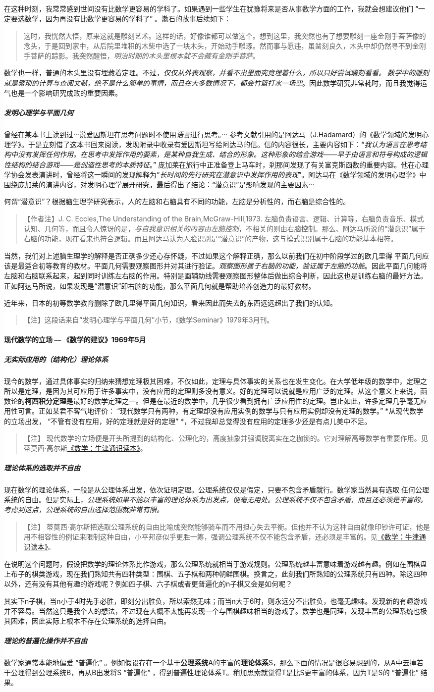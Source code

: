 在这种时刻，我常常感到世间没有比数学更容易的学科了。如果遇到一些学生在犹豫将来是否从事数学方面的工作，我就会想建议他们  “一定要选数学，因为再没有比数学更容易的学科了” 。漱石的故事后续如下：

>这时，我恍然大悟，原来这就是雕刻艺术。这样的话，好像谁都可以做这个。想到这里，我突然也有了想要雕刻一座金刚手菩萨像的念头，于是回到家中，从后院里堆积的木柴中选了一块木头，开始动手雕琢。然而事与愿违，虽凿刻良久，木头中却仍然寻不到金刚手菩萨的踪影。我突然醒悟，*明治时期的木头里根本就不会藏有金刚手菩萨*。

数学也一样，普通的木头里没有埋藏着定理。不过，*仅仅从外表观察，并看不出里面究竟埋着什么，所以只好尝试雕刻看看。* *数学中的雕刻就是繁琐的计算与查阅文献，绝不是什么简单的事情，而且在大多数情况下，都会竹篮打水一场空*。因此数学研究非常耗时，而且我觉得运气也是一个影响研究成败的重要因素。

##### 发明心理学与平面几何

曾经在某本书上读到过···说爱因斯坦在思考问题时不使用*语言*进行思考。··· 参考文献引用的是阿达马（J.Hadamard）的《数学领域的发明心理学》。于是立刻借了这本书回来阅读，发现附录中收录有爱因斯坦写给阿达马的信。信的内容很长，主要内容如下：“*我认为语言在思考结构中没有发挥任何作用。在思考中发挥作用的要素，是某种自我生成、结合的形象。这种形象的结合游戏——早于由语言和符号构成的逻辑性结构的结合游戏——是创造性思考的本质特征*。” 庞加莱在旅行中正准备登上马车时，刹那间发现了有关富克斯函数的重要内容。他在心理学协会发表演讲时，曾经将这一瞬间的发现解释为“*长时间的先行研究在潜意识中发挥作用的表现*”。阿达马在《数学领域的发明心理学》中围绕庞加莱的演讲内容，对发明心理学展开研究，最后得出了结论：“潜意识”是影响发现的主要因素···

何谓“潜意识”？根据脑生理学研究表示，人的左脑和右脑具有不同的功能，左脑是分析性的，而右脑是综合性的。
>【作者注】J. C. Eccles,The Understanding of the Brain,McGraw-Hill,1973.
左脑负责语言、逻辑、计算等，右脑负责音乐、模式认知、几何等，而且令人惊讶的是，*与自我意识相关的内容由左脑控制*，不相关的则由右脑控制。那么、阿达马所说的“潜意识”属于右脑的功能，现在看来也符合逻辑。而且阿达马认为人脸识别是“潜意识”的产物，这与模式识别属于右脑的功能基本相符。

当然，我们对上述脑生理学的解释是否正确多少还心存怀疑，不过如果这个解释正确，那么以前我们在初中阶段学过的欧几里得
平面几何应该是最适合初等教育的教材。平面几何需要观察图形并对其进行验证。*观察图形属于右脑的功能，验证属于左脑的功能*。因此平面几何能将左脑和右脑联系起来，起到同时训练左右脑的作用。特别是画辅助线需要观察图形整体后做出综合判断，因此这也是训练右脑的最好方法。正如阿达马所说，如果发现是“潜意识”即右脑的功能，那么平面几何就是帮助培养创造力的最好教材。

近年来，日本的初等数学教育删除了欧几里得平面几何知识，看来因此而失去的东西远远超出了我们的认知。

>【注】这段话来自“发明心理学与平面几何”小节，《数学Seminar》1979年3月刊。

#### 现代数学的立场 — 《数学的建议》1969年5月

##### 无实际应用的（结构化）理论体系

现今的数学，通过具体事实的归纳来猜想定理极其困难，不仅如此，定理与具体事实的关系也在发生变化。在大学低年级的数学中，定理之所以是定理，是因为其可应用于许多事实中，没有应用的定理则多没有意义。好的定理可以说就是应用广泛的定理。从这个意义上来说，函数论的**柯西积分定理**是最好的数学定理之一。但是在最近的数学中，几乎很少看到拥有广泛应用性的定理。岂止如此，许多定理几乎毫无应用性可言。正如某君不客气地评价： “现代数学只有两种，有定理却没有应用实例的数学与只有应用实例却没有定理的数学。” *从现代数学的立场出发， “不管有没有应用，好的定理就是好的定理” *，不过我却总觉得没有应用的定理多少还是有点儿美中不足。

>【注】 现代数学的立场便是开头所提到的结构化、公理化的，高度抽象并强调脱离实在之枷锁的。它对理解高等数学有重要作用。见蒂莫西·高尔斯[《数学：牛津通识读本》](https://metal-j.github.io/#e2-%E6%95%B0%E5%AD%A6%E8%A7%82%E7%82%B9)。

##### 理论体系的选取并不自由

现在数学的理论体系，一般是从公理体系出发，依次证明定理。公理系统仅仅是假定，只要不包含矛盾就行。数学家当然具有选取
任何公理系统的自由。但是实际上，*公理系统如果不能以丰富的理论体系为出发点，便毫无用处。公理系统不仅不包含矛盾，而且还必须是丰富的。考虑到这点，公理系统的自由选择范围就非常有限。*

>【注】 蒂莫西·高尔斯把选取公理系统的自由比喻成突然能够骑车而不用担心失去平衡。但他并不认为这种自由就像印钞许可证，他是用不相容性的例证来限制这种自由，小平邦彦似乎更胜一筹，强调公理系统不仅不能包含矛盾，还必须是丰富的。见[《数学：牛津通识读本》](https://metal-j.github.io/#e2-%E6%95%B0%E5%AD%A6%E8%A7%82%E7%82%B9)。

在说明这个问题时，假设把数学的理论体系比作游戏，那么公理系统就相当于游戏规则。公理系统越丰富意味着游戏越有趣。例如在围棋盘上布子的棋类游戏，现在我们熟知共有四种类型：围棋、五子棋和两种朝鲜围棋。换言之，此刻我们所熟知的公理系统只有四种。除这四种以外，还有没有其他有趣的游戏呢？例如四子棋、六子棋或者更普遍化的n子棋又会是如何呢？

其实下n子棋，当n小于4时先手必胜，即刻分出胜负，所以索然无味；而当n大于6时，则永远分不出胜负，也毫无趣味。发现新的有趣游戏并不容易。当然这只是我个人的想法，不过现在大概不太能再发现一个与围棋趣味相当的游戏了。数学也是同理，发现丰富的公理系统也极其困难，因此实际上根本不存在公理系统的选择自由。

##### 理论的普遍化操作并不自由

数学家通常本能地偏爱 “普遍化” 。例如假设存在一个基于**公理系统**A的丰富的**理论体系**S，那么下面的情况是很容易想到的，从A中去掉若干公理得到公理系统B，再从B出发将S “普遍化” ，得到普遍性理论体系T。稍加思索就觉得T是比S更丰富的体系，因为T是S的 “普遍化” 结果。
